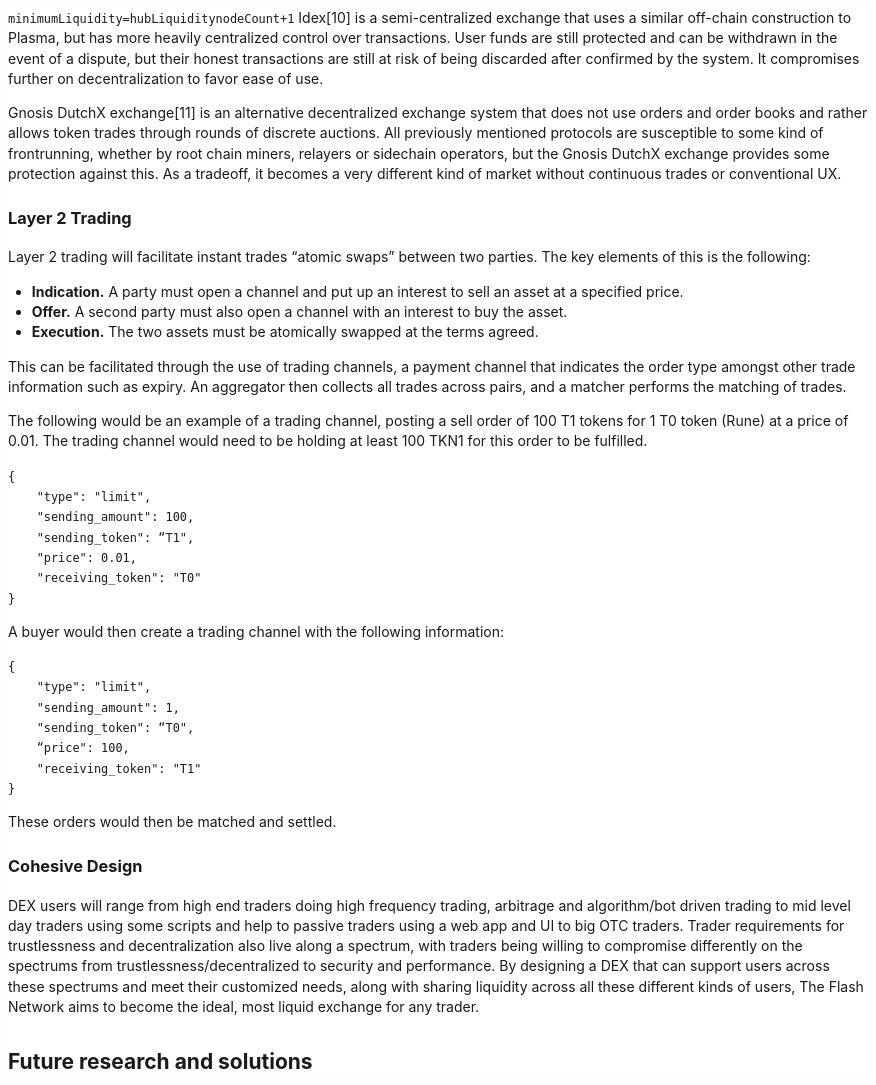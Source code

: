 ```minimumLiquidity=hubLiquiditynodeCount+1```
Idex[10] is a semi-centralized exchange that uses a similar off-chain construction to Plasma, but has more heavily centralized control over transactions. User funds are still protected and can be withdrawn in the event of a dispute, but their honest transactions are still at risk of being discarded after confirmed by the system. It compromises further on decentralization to favor ease of use.

Gnosis DutchX exchange[11] is an alternative decentralized exchange system that does not use orders and order books and rather allows token trades through rounds of discrete auctions. All previously mentioned protocols are susceptible to some kind of frontrunning, whether by root chain miners, relayers or sidechain operators, but the Gnosis DutchX exchange provides some protection against this. As a tradeoff, it becomes a very different kind of market without continuous trades or conventional UX.

### Layer 2 Trading
Layer 2 trading will facilitate instant trades “atomic swaps” between two parties. The key elements of this is the following:

* **Indication.** A party must open a channel and put up an interest to sell an asset at a specified price. 
* **Offer.** A second party must also open a channel with an interest to buy the asset.
* **Execution.** The two assets must be atomically swapped at the terms agreed. 

This can be facilitated through the use of trading channels, a payment channel that indicates the order type amongst other trade information such as expiry. An aggregator then collects all trades across pairs, and a matcher performs the matching of trades. 

The following would be an example of a trading channel, posting a sell order of 100 T1 tokens for 1 T0 token (Rune) at a price of 0.01. The trading channel would need to be holding at least 100 TKN1 for this order to be fulfilled. 

```
{
    "type": "limit",
    "sending_amount": 100,
    "sending_token": “T1",
    "price": 0.01,
    "receiving_token": "T0"
}
```

A buyer would then create a trading channel with the following information:

```
{
    "type": "limit",
    "sending_amount": 1,
    "sending_token": “T0",
    “price": 100,
    "receiving_token": "T1"
}
```

These orders would then be matched and settled.

### Cohesive Design
DEX users will range from high end traders doing high frequency trading, arbitrage and algorithm/bot driven trading to mid level day traders using some scripts and help to passive traders using a web app and UI to big OTC traders. Trader requirements for trustlessness and decentralization also live along a spectrum, with traders being willing to compromise differently on the spectrums from trustlessness/decentralized to security and performance. By designing a DEX that can support users across these spectrums and meet their customized needs, along with sharing liquidity across all these different kinds of users, The Flash Network aims to become the ideal, most liquid exchange for any trader.

## Future research and solutions
```